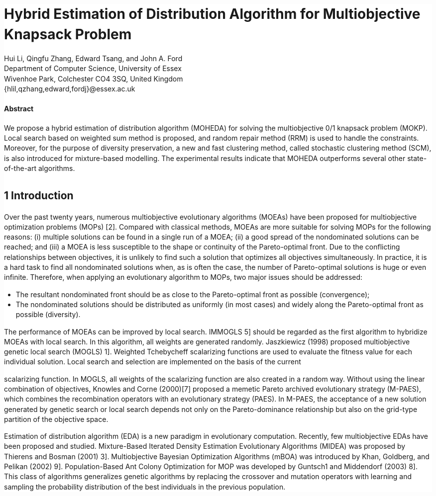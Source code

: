 # Hybrid Estimation of Distribution Algorithm for Multiobjective Knapsack Problem 

Hui Li, Qingfu Zhang, Edward Tsang, and John A. Ford<br>Department of Computer Science, University of Essex<br>Wivenhoe Park, Colchester CO4 3SQ, United Kingdom<br>\{hlil,qzhang,edward,fordj\}@essex.ac.uk


#### Abstract

We propose a hybrid estimation of distribution algorithm (MOHEDA) for solving the multiobjective $0 / 1$ knapsack problem (MOKP). Local search based on weighted sum method is proposed, and random repair method (RRM) is used to handle the constraints. Moreover, for the purpose of diversity preservation, a new and fast clustering method, called stochastic clustering method (SCM), is also introduced for mixture-based modelling. The experimental results indicate that MOHEDA outperforms several other state-of-the-art algorithms.


## 1 Introduction

Over the past twenty years, numerous multiobjective evolutionary algorithms (MOEAs) have been proposed for multiobjective optimization problems (MOPs) [2]. Compared with classical methods, MOEAs are more suitable for solving MOPs for the following reasons: (i) multiple solutions can be found in a single run of a MOEA; (ii) a good spread of the nondominated solutions can be reached; and (iii) a MOEA is less susceptible to the shape or continuity of the Pareto-optimal front. Due to the conflicting relationships between objectives, it is unlikely to find such a solution that optimizes all objectives simultaneously. In practice, it is a hard task to find all nondominated solutions when, as is often the case, the number of Pareto-optimal solutions is huge or even infinite. Therefore, when applying an evolutionary algorithm to MOPs, two major issues should be addressed:

- The resultant nondominated front should be as close to the Pareto-optimal front as possible (convergence);
- The nondominated solutions should be distributed as uniformly (in most cases) and widely along the Pareto-optimal front as possible (diversity).

The performance of MOEAs can be improved by local search. IMMOGLS 5] should be regarded as the first algorithm to hybridize MOEAs with local search. In this algorithm, all weights are generated randomly. Jaszkiewicz (1998) proposed multiobjective genetic local search (MOGLS) 1]. Weighted Tchebycheff scalarizing functions are used to evaluate the fitness value for each individual solution. Local search and selection are implemented on the basis of the current

scalarizing function. In MOGLS, all weights of the scalarizing function are also created in a random way. Without using the linear combination of objectives, Knowles and Corne (2000)[7] proposed a memetic Pareto archived evolutionary strategy (M-PAES), which combines the recombination operators with an evolutionary strategy (PAES). In M-PAES, the acceptance of a new solution generated by genetic search or local search depends not only on the Pareto-dominance relationship but also on the grid-type partition of the objective space.

Estimation of distribution algorithm (EDA) is a new paradigm in evolutionary computation. Recently, few multiobjective EDAs have been proposed and studied. Mixture-Based Iterated Density Estimation Evolutionary Algorithms (MIDEA) was proposed by Thierens and Bosman (2001) 3]. Multiobjective Bayesian Optimization Algorithms (mBOA) was introduced by Khan, Goldberg, and Pelikan (2002) 9]. Population-Based Ant Colony Optimization for MOP was developed by Guntsch1 and Middendorf (2003) 8]. This class of algorithms generalizes genetic algorithms by replacing the crossover and mutation operators with learning and sampling the probability distribution of the best individuals in the previous population.
